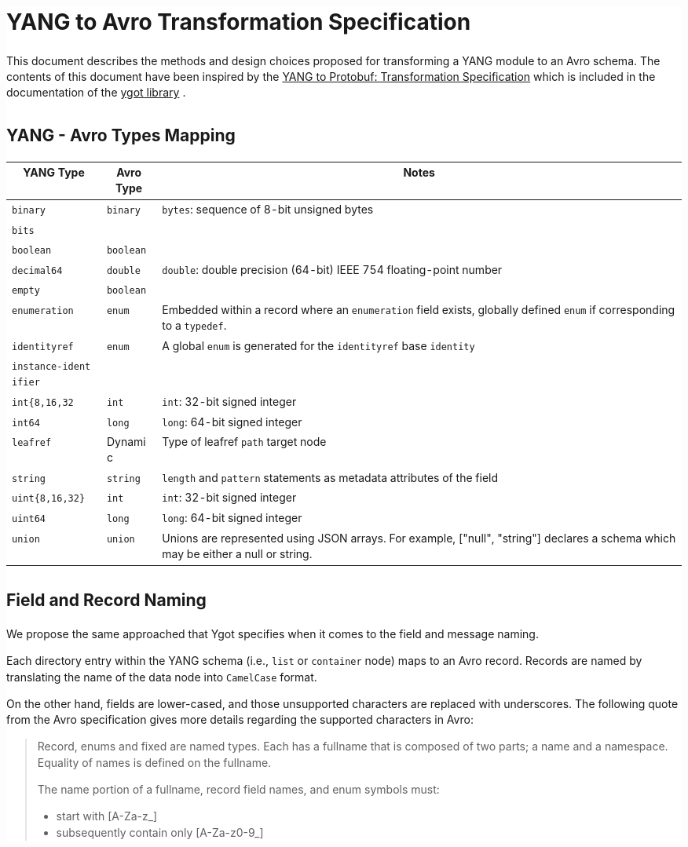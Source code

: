 # YANG to Avro Transformation Specification

This document describes the methods and design choices proposed for transforming a YANG module to an Avro schema. The contents of this document have been inspired by the [YANG to Protobuf: Transformation Specification](https://github.com/openconfig/ygot/blob/master/docs/yang-to-protobuf-transformations-spec.md) which is included in the documentation of the [ygot library](https://github.com/openconfig/ygot) .

## YANG - Avro Types Mapping

| YANG Type               | Avro Type                    | Notes         |
| ----------------------- | ----------------------------------- | ------------- |
| `binary`                | `binary`  | `bytes`: sequence of 8-bit unsigned bytes  |
| `bits`                  |  |   |
| `boolean`               | `boolean` |   |
| `decimal64`             | `double` | `double`: double precision (64-bit) IEEE 754 floating-point number  |
| `empty`                 | `boolean` |   |
| `enumeration`           | `enum`    | Embedded within a record where an `enumeration` field exists, globally defined `enum` if corresponding to a `typedef`. |
| `identityref`           | `enum`    | A global `enum` is generated for the `identityref` base `identity` |
| `instance-identifier`   |           |  |
| `int{8,16,32`           | `int`     | `int`: 32-bit signed integer  |
| `int64`                 | `long`    | `long`: 64-bit signed integer  |
| `leafref`               |  Dynamic  | Type of leafref `path` target node  |
| `string`                | `string`  |  `length` and `pattern` statements as metadata attributes of the field |
| `uint{8,16,32}`         | `int`     | `int`: 32-bit signed integer  |
| `uint64`                | `long`    | `long`: 64-bit signed integer  |
| `union`                 | `union`   | Unions are represented using JSON arrays. For example, ["null", "string"] declares a schema which may be either a null or string. |

## Field and Record Naming

We propose the same approached that Ygot specifies when it comes to the field and message naming. 

Each directory entry within the YANG schema (i.e., `list` or `container` node) maps to an Avro record. Records are named by translating the name of the data node into `CamelCase` format. 

On the other hand, fields are lower-cased, and those unsupported characters are replaced with underscores. The following quote from the Avro specification gives more details regarding the supported characters in Avro:

> Record, enums and fixed are named types. Each has a fullname that is composed of two parts; a name and a namespace. Equality of names is defined on the fullname.
>
> The name portion of a fullname, record field names, and enum symbols must:
>
>  - start with [A-Za-z_]
>  - subsequently contain only [A-Za-z0-9_]
